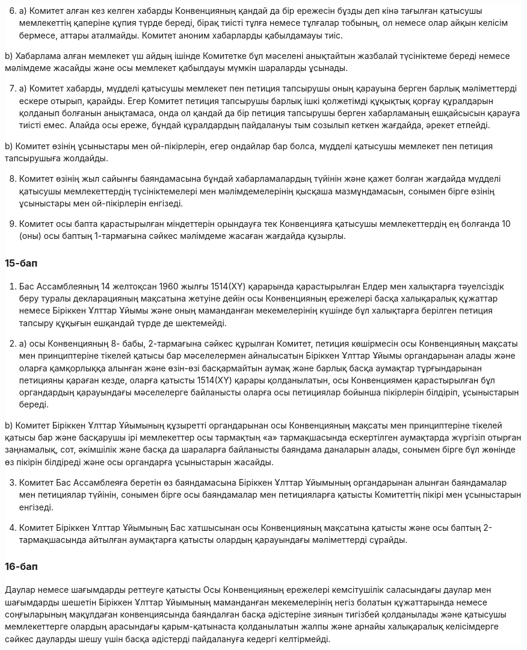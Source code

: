 6. а) Комитет алған кез келген хабарды Конвенцияның қандай да бір ережесін бұзды деп кінә тағылған қатысушы мемлекеттің қаперіне құпия түрде береді, бірақ тиісті тұлға немесе тұлғалар тобының, ол немесе олар айқын келісім бермесе, аттары аталмайды. Комитет аноним хабарларды қабылдамауы тиіс.

b) Хабарлама алған мемлекет үш айдың ішінде Комитетке бұл мәселені анықтайтын жазбалай түсініктеме береді немесе мәлімдеме жасайды және осы мемлекет қабылдауы мүмкін шараларды ұсынады.

7. а) Комитет хабарды, мүдделі қатысушы мемлекет пен петиция тапсырушы оның қарауына берген барлық мәліметтерді ескере отырып, қарайды. Егер Комитет петиция тапсырушы барлық ішкі қолжетімді құқықтық қорғау құралдарын қолданып болғанын анықтамаса, онда ол қандай да бір петиция тапсырушы берген хабарламаның ешқайсысын қарауға тиісті емес. Алайда осы ереже, бұндай құралдардың пайдалануы тым созылып кеткен жағдайда, әрекет етпейді.

b) Комитет өзінің ұсыныстары мен ой-пікірлерін, егер ондайлар бар болса, мүдделі қатысушы мемлекет пен петиция тапсырушыға жолдайды.

8. Комитет өзінің жыл сайынғы баяндамасына бұндай хабарламалардың түйінін және қажет болған жағдайда мүдделі қатысушы мемлекеттердің түсініктемелері мен мәлімдемелерінің қысқаша мазмұндамасын, сонымен бірге өзінің ұсыныстары мен ой-пікірлерін енгізеді.

9. Комитет осы бапта қарастырылған міндеттерін орындауға тек Конвенцияға қатысушы мемлекеттердің ең болғанда 10 (оны) осы баптың 1-тармағына сәйкес мәлімдеме жасаған жағдайда құзырлы.

### 15-бап

1. Бас Ассамблеяның 14 желтоқсан 1960 жылғы 1514(ХҮ) қарарында қарастырылған Елдер мен халықтарға тәуелсіздік беру туралы декларацияның мақсатына жетуіне дейін осы Конвенцияның ережелері басқа халықаралық құжаттар немесе Біріккен Ұлттар Ұйымы және оның маманданған мекемелерінің күшінде бұл халықтарға берілген петиция тапсыру құқығын ешқандай түрде де шектемейді.

2. а) осы Конвенцияның 8- бабы, 2-тармағына сәйкес құрылған Комитет, петиция көшірмесін осы Конвенцияның мақсаты мен принциптеріне тікелей қатысы бар мәселелермен айналысатын Біріккен Ұлттар Ұйымы органдарынан алады және оларға қамқорлыққа алынған және өзін-өзі басқармайтын аумақ және барлық басқа аумақтар тұрғындарынан петицияны қараған кезде, оларға қатысты 1514(ХҮ) қарары қолданылатын, осы Конвенциямен қарастырылған бұл органдардың қарауындағы мәселелерге байланысты оларға осы петициялар бойынша пікірлерін білдіріп, ұсыныстарын береді.

b) Комитет Біріккен Ұлттар Ұйымының құзыретті органдарынан осы Конвенцияның мақсаты мен принциптеріне тікелей қатысы бар және басқарушы ірі мемлекеттер осы тармақтың «а» тармақшасында ескертілген аумақтарда жүргізіп отырған заңнамалық, сот, әкімшілік және басқа да шараларға байланысты баяндама даналарын алады, сонымен бірге бұл жөнінде өз пікірін білдіреді және осы органдарға ұсыныстарын жасайды.

3. Комитет Бас Ассамблеяға беретін өз баяндамасына Біріккен Ұлттар Ұйымының органдарынан алынған баяндамалар мен петициялар түйінін, сонымен бірге осы баяндамалар мен петицияларға қатысты Комитеттің пікірі мен ұсыныстарын енгізеді.

4. Комитет Біріккен Ұлттар Ұйымының Бас хатшысынан осы Конвенцияның мақсатына қатысты және осы баптың 2-тармақшасында айтылған аумақтарға қатысты олардың қарауындағы мәліметтерді сұрайды.

### 16-бап

Даулар немесе шағымдарды реттеуге қатысты Осы Конвенцияның ережелері кемсітушілік саласындағы даулар мен шағымдарды шешетін Біріккен Ұлттар Ұйымының маманданған мекемелерінің негіз болатын құжаттарында немесе соңғыларының мақұлдаған конвенциясында баяндалған басқа әдістеріне зиянын тигізбей қолданылады және қатысушы мемлекеттерге олардың арасындағы қарым-қатынаста қолданылатын жалпы және арнайы халықаралық келісімдерге сәйкес дауларды шешу үшін басқа әдістерді пайдалануға кедергі келтірмейді.
